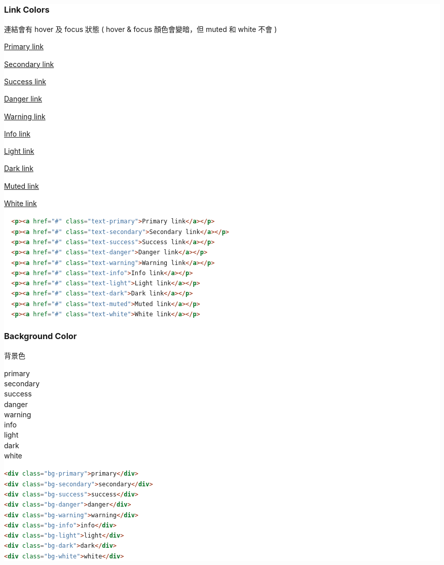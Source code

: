### Link Colors

連結會有 hover 及 focus 狀態 ( hover & focus 顏色會變暗，但 muted 和 white 不會 )

<div class="p-3 border">
  <p><a href="#" class="text-primary">Primary link</a></p>
  <p><a href="#" class="text-secondary">Secondary link</a></p>
  <p><a href="#" class="text-success">Success link</a></p>
  <p><a href="#" class="text-danger">Danger link</a></p>
  <p><a href="#" class="text-warning">Warning link</a></p>
  <p><a href="#" class="text-info">Info link</a></p>
  <p><a href="#" class="text-light bg-dark">Light link</a></p>
  <p><a href="#" class="text-dark">Dark link</a></p>
  <p><a href="#" class="text-muted">Muted link</a></p>
  <p><a href="#" class="text-white bg-dark">White link</a></p>
</div>

```html
  <p><a href="#" class="text-primary">Primary link</a></p>
  <p><a href="#" class="text-secondary">Secondary link</a></p>
  <p><a href="#" class="text-success">Success link</a></p>
  <p><a href="#" class="text-danger">Danger link</a></p>
  <p><a href="#" class="text-warning">Warning link</a></p>
  <p><a href="#" class="text-info">Info link</a></p>
  <p><a href="#" class="text-light">Light link</a></p>
  <p><a href="#" class="text-dark">Dark link</a></p>
  <p><a href="#" class="text-muted">Muted link</a></p>
  <p><a href="#" class="text-white">White link</a></p>
```

### Background Color

背景色

<div class="p-3 border">
  <div class="p-3 mb-2 bg-primary">primary</div>
  <div class="p-3 mb-2 bg-secondary">secondary</div>
  <div class="p-3 mb-2 bg-success text-white">success</div>
  <div class="p-3 mb-2 bg-danger text-white">danger</div>
  <div class="p-3 mb-2 bg-warning">warning</div>
  <div class="p-3 mb-2 bg-info text-white">info</div>
  <div class="p-3 mb-2 bg-light text-dark">light</div>
  <div class="p-3 mb-2 bg-dark text-white">dark</div>
  <div class="p-3 mb-2 bg-white text-dark">white</div>
</div>

```html
<div class="bg-primary">primary</div>
<div class="bg-secondary">secondary</div>
<div class="bg-success">success</div>
<div class="bg-danger">danger</div>
<div class="bg-warning">warning</div>
<div class="bg-info">info</div>
<div class="bg-light">light</div>
<div class="bg-dark">dark</div>
<div class="bg-white">white</div>
```

